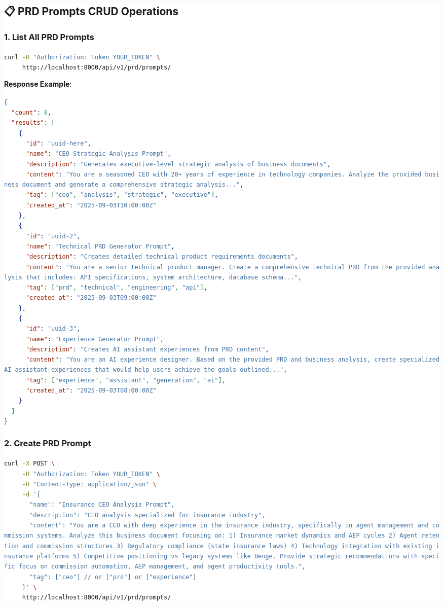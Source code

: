 
## 📋 **PRD Prompts CRUD Operations**

### **1. List All PRD Prompts**
```bash
curl -H "Authorization: Token YOUR_TOKEN" \
     http://localhost:8000/api/v1/prd/prompts/
```

**Response Example**:
```json
{
  "count": 8,
  "results": [
    {
      "id": "uuid-here",
      "name": "CEO Strategic Analysis Prompt",
      "description": "Generates executive-level strategic analysis of business documents",
      "content": "You are a seasoned CEO with 20+ years of experience in technology companies. Analyze the provided business document and generate a comprehensive strategic analysis...",
      "tag": ["ceo", "analysis", "strategic", "executive"],
      "created_at": "2025-09-03T10:00:00Z"
    },
    {
      "id": "uuid-2",
      "name": "Technical PRD Generator Prompt", 
      "description": "Creates detailed technical product requirements documents",
      "content": "You are a senior technical product manager. Create a comprehensive technical PRD from the provided analysis that includes: API specifications, system architecture, database schema...",
      "tag": ["prd", "technical", "engineering", "api"],
      "created_at": "2025-09-03T09:00:00Z"
    },
    {
      "id": "uuid-3",
      "name": "Experience Generator Prompt",
      "description": "Creates AI assistant experiences from PRD content", 
      "content": "You are an AI experience designer. Based on the provided PRD and business analysis, create specialized AI assistant experiences that would help users achieve the goals outlined...",
      "tag": ["experience", "assistant", "generation", "ai"],
      "created_at": "2025-09-03T08:00:00Z"
    }
  ]
}
```

### **2. Create PRD Prompt**
```bash
curl -X POST \
     -H "Authorization: Token YOUR_TOKEN" \
     -H "Content-Type: application/json" \
     -d '{
       "name": "Insurance CEO Analysis Prompt",
       "description": "CEO analysis specialized for insurance industry",
       "content": "You are a CEO with deep experience in the insurance industry, specifically in agent management and commission systems. Analyze this business document focusing on: 1) Insurance market dynamics and AEP cycles 2) Agent retention and commission structures 3) Regulatory compliance (state insurance laws) 4) Technology integration with existing insurance platforms 5) Competitive positioning vs legacy systems like Benge. Provide strategic recommendations with specific focus on commission automation, AEP management, and agent productivity tools.",
       "tag": ["ceo"] // or ["prd"] or ["experience"]
     }' \
     http://localhost:8000/api/v1/prd/prompts/
```